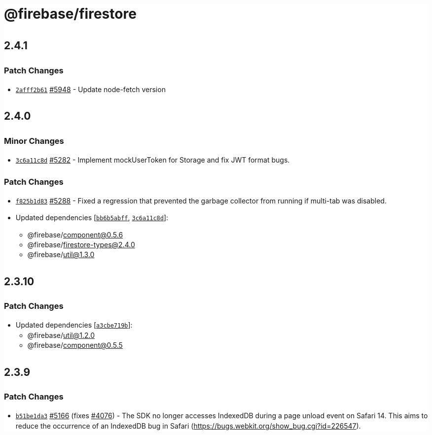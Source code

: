 # @firebase/firestore

## 2.4.1

### Patch Changes

- [`2afff2b61`](https://github.com/firebase/firebase-js-sdk/commit/2afff2b61432561e7beffefb650c506522790f13) [#5948](https://github.com/firebase/firebase-js-sdk/pull/5948) - Update node-fetch version

## 2.4.0

### Minor Changes

- [`3c6a11c8d`](https://github.com/firebase/firebase-js-sdk/commit/3c6a11c8d0b35afddb50e9c3e0c4d2e30f642131) [#5282](https://github.com/firebase/firebase-js-sdk/pull/5282) - Implement mockUserToken for Storage and fix JWT format bugs.

### Patch Changes

- [`f825b1d83`](https://github.com/firebase/firebase-js-sdk/commit/f825b1d83228747e404aaefd9f3948d12257d0fc) [#5288](https://github.com/firebase/firebase-js-sdk/pull/5288) - Fixed a regression that prevented the garbage collector from running if multi-tab was disabled.

- Updated dependencies [[`bb6b5abff`](https://github.com/firebase/firebase-js-sdk/commit/bb6b5abff6f89ce9ec1bd66ff4e795a059a98eec), [`3c6a11c8d`](https://github.com/firebase/firebase-js-sdk/commit/3c6a11c8d0b35afddb50e9c3e0c4d2e30f642131)]:
  - @firebase/component@0.5.6
  - @firebase/firestore-types@2.4.0
  - @firebase/util@1.3.0

## 2.3.10

### Patch Changes

- Updated dependencies [[`a3cbe719b`](https://github.com/firebase/firebase-js-sdk/commit/a3cbe719b1bd733a5c4c15ee0d0e6388d512054c)]:
  - @firebase/util@1.2.0
  - @firebase/component@0.5.5

## 2.3.9

### Patch Changes

- [`b51be1da3`](https://github.com/firebase/firebase-js-sdk/commit/b51be1da318a8f79ff159bcb8be9797d192519fd) [#5166](https://github.com/firebase/firebase-js-sdk/pull/5166) (fixes [#4076](https://github.com/firebase/firebase-js-sdk/issues/4076)) - The SDK no longer accesses IndexedDB during a page unload event on Safari 14. This aims to reduce the occurrence of an IndexedDB bug in Safari (https://bugs.webkit.org/show_bug.cgi?id=226547).
